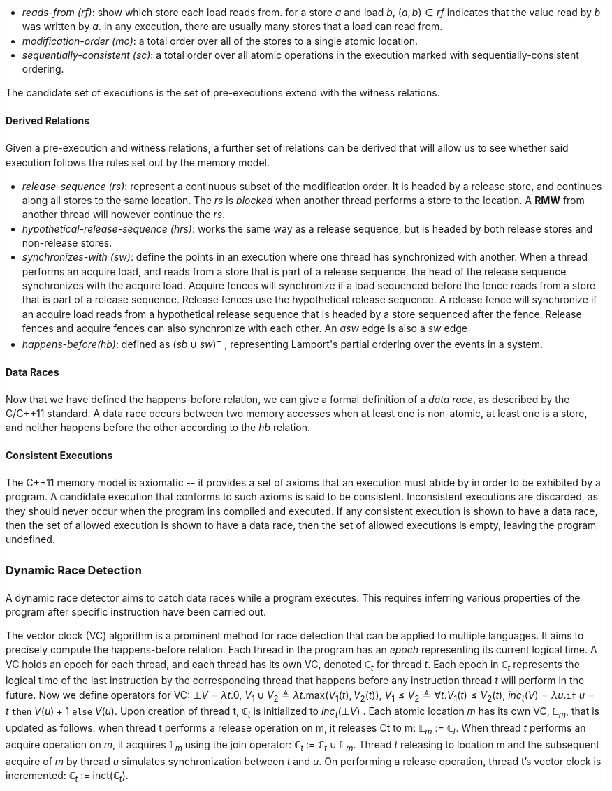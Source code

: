 * *reads-from (rf)*: show which store each load reads from. for a store $a$ and load $b$, $(a,b)\in rf$ indicates that the value read by $b$ was written by $a$. In any execution, there are usually many stores that a load can read from.
* *modification-order (mo)*: a total order over all of the stores to a single atomic location.
* *sequentially-consistent (sc)*: a total order over all atomic operations in the execution marked with sequentially-consistent ordering.

The candidate set of executions is the set of pre-executions extend with the witness relations.

#### Derived Relations

Given a pre-execution and witness relations, a further set of relations can be derived that will allow us to see whether said execution follows the rules set out by the memory model.

* *release-sequence (rs)*: represent a continuous subset of the modification order. It is headed by a release store, and continues along all stores to the same location. The *rs* is *blocked* when another thread performs a store to the location. A **RMW** from another thread will however continue the *rs*.
* *hypothetical-release-sequence (hrs)*: works the same way as a release sequence, but is headed by both release stores and non-release stores.
* *synchronizes-with (sw)*: define the points in an execution where one thread has synchronized with another. When a thread performs an acquire load, and reads from a store that is part of a release sequence, the head of the release sequence synchronizes with the acquire load.   Acquire fences will synchronize if a load sequenced before the fence reads from a store that is part of a release sequence. Release fences use the hypothetical release sequence. A release fence will synchronize if an acquire load reads from a hypothetical release sequence that is headed by a store sequenced after the fence. Release fences and acquire fences can also synchronize with each other. An *asw* edge is also a *sw* edge
* *happens-before(hb)*: defined as $(sb\cup sw)^+$ , representing Lamport's partial ordering over the events in a system.

#### Data Races

Now that we have defined the happens-before relation, we can give a formal definition of a *data race*, as described by the C/C++11 standard. A data race occurs between two memory accesses when at least one is non-atomic, at least one is a store, and neither happens before the other according to the *hb* relation.

#### Consistent Executions

The C++11 memory model is axiomatic -- it provides a set of axioms that an execution must abide by in order to be exhibited by a program. A candidate execution that conforms to such axioms is said to be consistent. Inconsistent executions are discarded, as they should never occur when the program ins compiled and executed. If any consistent execution is shown to have a data race, then the set of allowed execution is shown to have a data race, then the set of allowed executions is empty, leaving the program undefined.

### Dynamic Race Detection

A dynamic race detector aims to catch data races while a program executes. This requires inferring various properties of the program after specific instruction have been carried out.

 The vector clock (VC) algorithm is a prominent method for race detection that can be applied to multiple languages. It aims to precisely compute the happens-before relation. Each thread in the program has an *epoch* representing its current logical time. A VC holds an epoch for each thread, and each thread has its own VC, denoted $\mathbb{C}_t$ for thread $t$. Each epoch in $\mathbb{C}_t$ represents the logical time of the last instruction by the corresponding thread that happens before any instruction thread $t$ will perform in the future. Now we define operators for VC: $\bot V=\lambda t.0$, $V_1\cup V_2\triangleq\lambda t.\text{max}(V_1(t), V_2(t))$, $V_1\leq V_2\triangleq\forall t.V_1(t)\leq V_2(t)$, $inc_t(V)=\lambda u. \texttt{if}\ u = t\ \texttt{then}\ V(u) + 1\ \texttt{else}\ V(u)$. Upon creation of thread t, $\mathbb{C}_t$ is initialized to $inc_t(\bot V )$ . Each atomic location $m$ has its own VC, $\mathbb{L}_m$, that is updated as follows: when thread t performs a release operation on m, it releases Ct to m: $\mathbb{L}_m$ := $\mathbb{C}_t$. When thread $t$ performs an acquire operation on $m$, it acquires $\mathbb{L}_m$ using the join operator: $\mathbb{C}_t$ := $\mathbb{C}_t$ ∪ $\mathbb{L}_m$. Thread $t$ releasing to location m and the subsequent acquire of $m$ by thread $u$ simulates synchronization between $t$ and $u$. On performing a release operation, thread t’s vector clock is incremented: $\mathbb{C}_t$ := inct($\mathbb{C}_t$). 